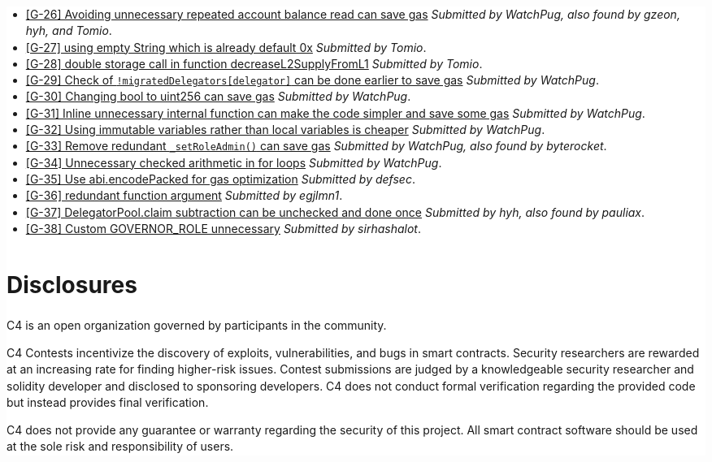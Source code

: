 *   [\[G-26\] Avoiding unnecessary repeated account balance read can save gas](https://github.com/code-423n4/2022-01-livepeer-findings/issues/135) _Submitted by WatchPug, also found by gzeon, hyh, and Tomio_.
*   [\[G-27\] using empty String which is already default 0x](https://github.com/code-423n4/2022-01-livepeer-findings/issues/30) _Submitted by Tomio_.
*   [\[G-28\] double storage call in function decreaseL2SupplyFromL1](https://github.com/code-423n4/2022-01-livepeer-findings/issues/51) _Submitted by Tomio_.
*   [\[G-29\] Check of `!migratedDelegators[delegator]` can be done earlier to save gas](https://github.com/code-423n4/2022-01-livepeer-findings/issues/127) _Submitted by WatchPug_.
*   [\[G-30\] Changing bool to uint256 can save gas](https://github.com/code-423n4/2022-01-livepeer-findings/issues/129) _Submitted by WatchPug_.
*   [\[G-31\] Inline unnecessary internal function can make the code simpler and save some gas](https://github.com/code-423n4/2022-01-livepeer-findings/issues/133) _Submitted by WatchPug_.
*   [\[G-32\] Using immutable variables rather than local variables is cheaper](https://github.com/code-423n4/2022-01-livepeer-findings/issues/180) _Submitted by WatchPug_.
*   [\[G-33\] Remove redundant `_setRoleAdmin()` can save gas](https://github.com/code-423n4/2022-01-livepeer-findings/issues/196) _Submitted by WatchPug, also found by byterocket_.
*   [\[G-34\] Unnecessary checked arithmetic in for loops](https://github.com/code-423n4/2022-01-livepeer-findings/issues/204) _Submitted by WatchPug_.
*   [\[G-35\] Use abi.encodePacked for gas optimization](https://github.com/code-423n4/2022-01-livepeer-findings/issues/225) _Submitted by defsec_.
*   [\[G-36\] redundant function argument](https://github.com/code-423n4/2022-01-livepeer-findings/issues/192) _Submitted by egjlmn1_.
*   [\[G-37\] DelegatorPool.claim subtraction can be unchecked and done once](https://github.com/code-423n4/2022-01-livepeer-findings/issues/154) _Submitted by hyh, also found by pauliax_.
*   [\[G-38\] Custom GOVERNOR\_ROLE unnecessary](https://github.com/code-423n4/2022-01-livepeer-findings/issues/116) _Submitted by sirhashalot_.

[](#disclosures)Disclosures
===========================

C4 is an open organization governed by participants in the community.

C4 Contests incentivize the discovery of exploits, vulnerabilities, and bugs in smart contracts. Security researchers are rewarded at an increasing rate for finding higher-risk issues. Contest submissions are judged by a knowledgeable security researcher and solidity developer and disclosed to sponsoring developers. C4 does not conduct formal verification regarding the provided code but instead provides final verification.

C4 does not provide any guarantee or warranty regarding the security of this project. All smart contract software should be used at the sole risk and responsibility of users.
